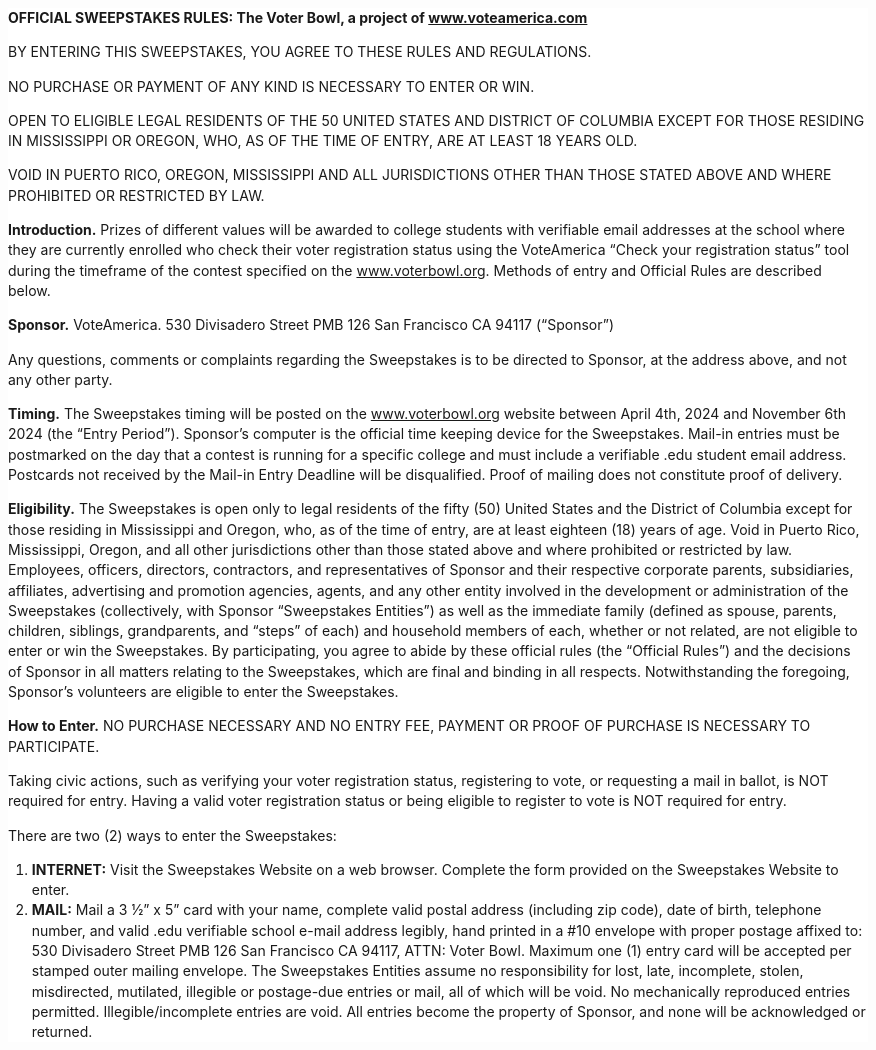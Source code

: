 **OFFICIAL SWEEPSTAKES RULES: The Voter Bowl, a project of www.voteamerica.com**

BY ENTERING THIS SWEEPSTAKES, YOU AGREE TO THESE RULES AND REGULATIONS.

NO PURCHASE OR PAYMENT OF ANY KIND IS NECESSARY TO ENTER OR WIN.

OPEN TO ELIGIBLE LEGAL RESIDENTS OF THE 50 UNITED STATES AND DISTRICT OF COLUMBIA EXCEPT FOR THOSE RESIDING IN MISSISSIPPI OR OREGON, WHO, AS OF THE TIME OF ENTRY, ARE AT LEAST 18 YEARS OLD.

VOID IN PUERTO RICO, OREGON, MISSISSIPPI AND ALL JURISDICTIONS OTHER THAN THOSE STATED ABOVE AND WHERE PROHIBITED OR RESTRICTED BY LAW.

**Introduction.** Prizes of different values will be awarded to college students with verifiable email addresses at the school where they are currently enrolled who check their voter registration status using the VoteAmerica “Check your registration status” tool during the timeframe of the contest specified on the www.voterbowl.org. Methods of entry and Official Rules are described below.

**Sponsor.** VoteAmerica. 530 Divisadero Street PMB 126 San Francisco CA 94117 (“Sponsor”)

Any questions, comments or complaints regarding the Sweepstakes is to be directed to Sponsor, at the address above, and not any other party.

**Timing.** The Sweepstakes timing will be posted on the www.voterbowl.org website between April 4th, 2024 and November 6th 2024 (the “Entry Period”). Sponsor’s computer is the official time keeping device for the Sweepstakes. Mail-in entries must be postmarked on the day that a contest is running for a specific college and must include a verifiable .edu student email address. Postcards not received by the Mail-in Entry Deadline will be disqualified. Proof of mailing does not constitute proof of delivery.

**Eligibility.** The Sweepstakes is open only to legal residents of the fifty (50) United States and the District of Columbia except for those residing in Mississippi and Oregon, who, as of the time of entry, are at least eighteen (18) years of age. Void in Puerto Rico, Mississippi, Oregon, and all other jurisdictions other than those stated above and where prohibited or restricted by law. Employees, officers, directors, contractors, and representatives of Sponsor and their respective corporate parents, subsidiaries, affiliates, advertising and promotion agencies, agents, and any other entity involved in the development or administration of the Sweepstakes (collectively, with Sponsor “Sweepstakes Entities”) as well as the immediate family (defined as spouse, parents, children, siblings, grandparents, and “steps” of each) and household members of each, whether or not related, are not eligible to enter or win the Sweepstakes. By participating, you agree to abide by these official rules (the “Official Rules”) and the decisions of Sponsor in all matters relating to the Sweepstakes, which are final and binding in all respects. Notwithstanding the foregoing, Sponsor’s volunteers are eligible to enter the Sweepstakes.

**How to Enter.** NO PURCHASE NECESSARY AND NO ENTRY FEE, PAYMENT OR PROOF OF PURCHASE IS NECESSARY TO PARTICIPATE.

Taking civic actions, such as verifying your voter registration status, registering to vote, or requesting a mail in ballot, is NOT required for entry. Having a valid voter registration status or being eligible to register to vote is NOT required for entry.

There are two (2) ways to enter the Sweepstakes:

1. **INTERNET:** Visit the Sweepstakes Website on a web browser. Complete the form provided on the Sweepstakes Website to enter.
1. **MAIL:** Mail a 3 ½” x 5” card with your name, complete valid postal address (including zip code), date of birth, telephone number, and valid .edu verifiable school e-mail address legibly, hand printed in a #10 envelope with proper postage affixed to: 530 Divisadero Street PMB 126 San Francisco CA 94117, ATTN: Voter Bowl. Maximum one (1) entry card will be accepted per stamped outer mailing envelope. The Sweepstakes Entities assume no responsibility for lost, late, incomplete, stolen, misdirected, mutilated, illegible or postage-due entries or mail, all of which will be void. No mechanically reproduced entries permitted. Illegible/incomplete entries are void. All entries become the property of Sponsor, and none will be acknowledged or returned.

